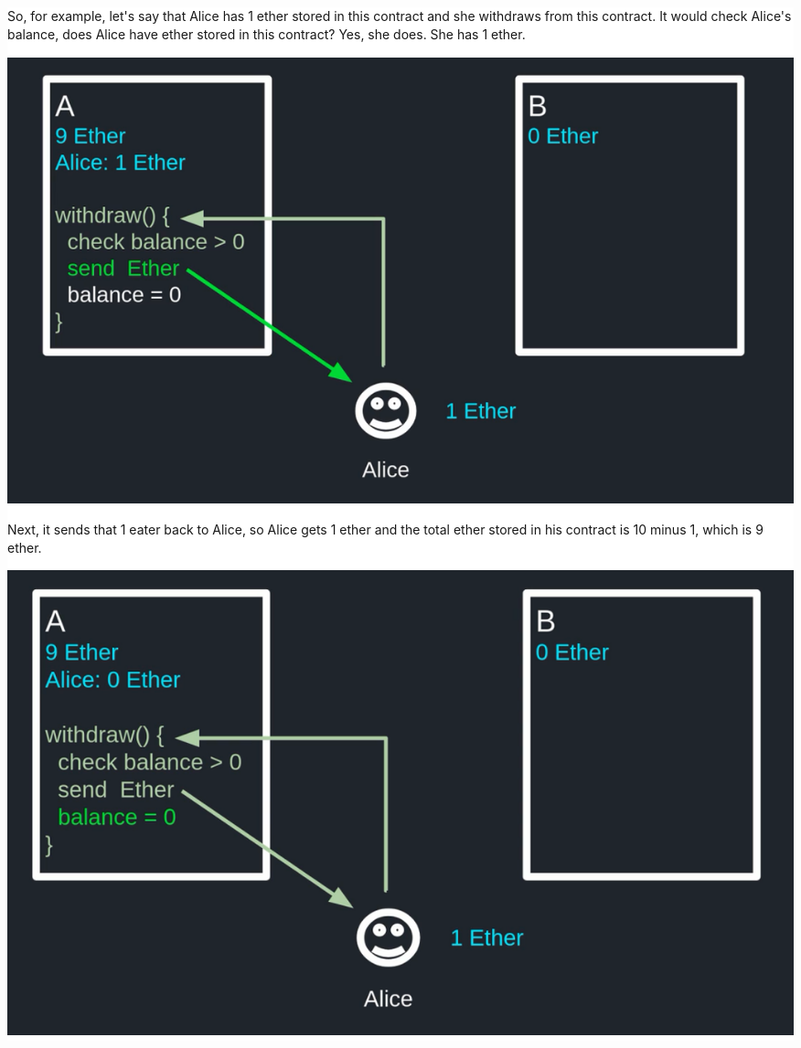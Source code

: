 So, for example, let's say that Alice has 1 ether stored in this contract and she withdraws from this contract. It would check Alice's balance, does Alice have ether stored in this contract? Yes, she does. She has 1 ether.

![](sendbacktoalice.png)

Next, it sends that 1 eater back to Alice, so Alice gets 1 ether and the total ether stored in his contract is 10 minus 1, which is 9 ether.

![](setalicebalanceto0.png)
